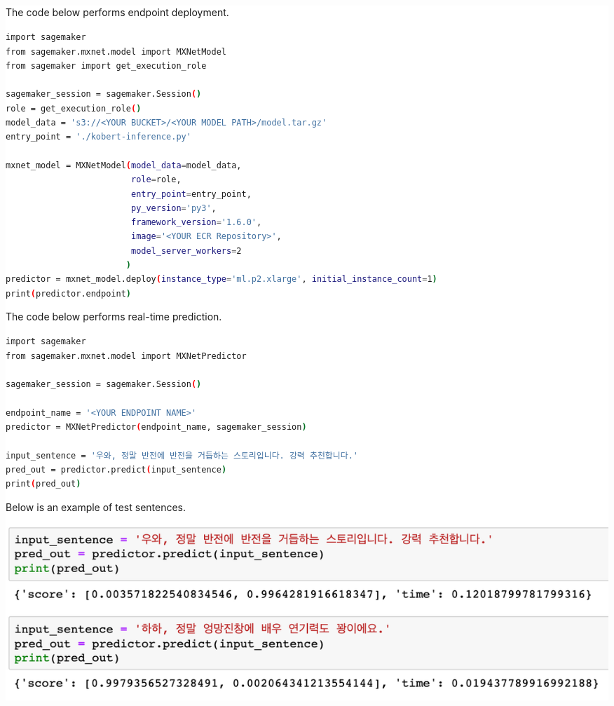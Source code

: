 The code below performs endpoint deployment.

```bash
import sagemaker
from sagemaker.mxnet.model import MXNetModel
from sagemaker import get_execution_role

sagemaker_session = sagemaker.Session()
role = get_execution_role()
model_data = 's3://<YOUR BUCKET>/<YOUR MODEL PATH>/model.tar.gz'
entry_point = './kobert-inference.py'

mxnet_model = MXNetModel(model_data=model_data,
                         role=role,
                         entry_point=entry_point,
                         py_version='py3',
                         framework_version='1.6.0',
                         image='<YOUR ECR Repository>',
                         model_server_workers=2
                        )
predictor = mxnet_model.deploy(instance_type='ml.p2.xlarge', initial_instance_count=1)
print(predictor.endpoint)
```

The code below performs real-time prediction.

```bash
import sagemaker
from sagemaker.mxnet.model import MXNetPredictor

sagemaker_session = sagemaker.Session()

endpoint_name = '<YOUR ENDPOINT NAME>'
predictor = MXNetPredictor(endpoint_name, sagemaker_session)

input_sentence = '우와, 정말 반전에 반전을 거듭하는 스토리입니다. 강력 추천합니다.'
pred_out = predictor.predict(input_sentence)
print(pred_out)
```

Below is an example of test sentences.

![](../.gitbook/assets/kobert.png)

